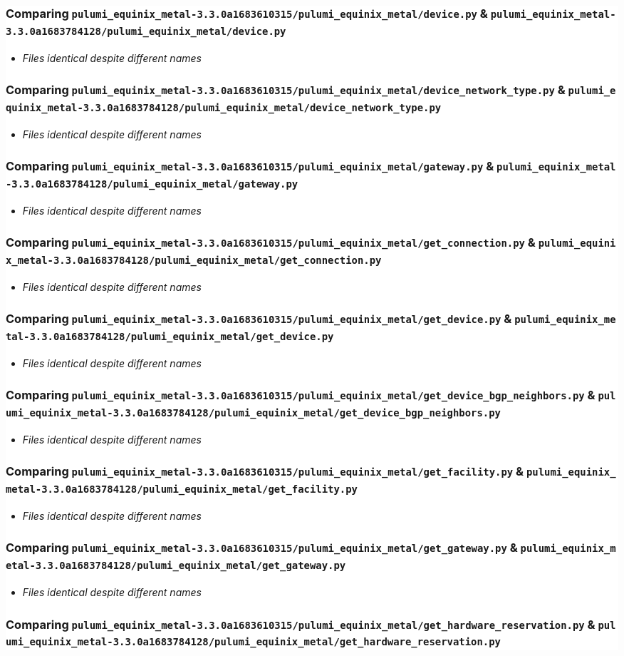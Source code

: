 ### Comparing `pulumi_equinix_metal-3.3.0a1683610315/pulumi_equinix_metal/device.py` & `pulumi_equinix_metal-3.3.0a1683784128/pulumi_equinix_metal/device.py`

 * *Files identical despite different names*

### Comparing `pulumi_equinix_metal-3.3.0a1683610315/pulumi_equinix_metal/device_network_type.py` & `pulumi_equinix_metal-3.3.0a1683784128/pulumi_equinix_metal/device_network_type.py`

 * *Files identical despite different names*

### Comparing `pulumi_equinix_metal-3.3.0a1683610315/pulumi_equinix_metal/gateway.py` & `pulumi_equinix_metal-3.3.0a1683784128/pulumi_equinix_metal/gateway.py`

 * *Files identical despite different names*

### Comparing `pulumi_equinix_metal-3.3.0a1683610315/pulumi_equinix_metal/get_connection.py` & `pulumi_equinix_metal-3.3.0a1683784128/pulumi_equinix_metal/get_connection.py`

 * *Files identical despite different names*

### Comparing `pulumi_equinix_metal-3.3.0a1683610315/pulumi_equinix_metal/get_device.py` & `pulumi_equinix_metal-3.3.0a1683784128/pulumi_equinix_metal/get_device.py`

 * *Files identical despite different names*

### Comparing `pulumi_equinix_metal-3.3.0a1683610315/pulumi_equinix_metal/get_device_bgp_neighbors.py` & `pulumi_equinix_metal-3.3.0a1683784128/pulumi_equinix_metal/get_device_bgp_neighbors.py`

 * *Files identical despite different names*

### Comparing `pulumi_equinix_metal-3.3.0a1683610315/pulumi_equinix_metal/get_facility.py` & `pulumi_equinix_metal-3.3.0a1683784128/pulumi_equinix_metal/get_facility.py`

 * *Files identical despite different names*

### Comparing `pulumi_equinix_metal-3.3.0a1683610315/pulumi_equinix_metal/get_gateway.py` & `pulumi_equinix_metal-3.3.0a1683784128/pulumi_equinix_metal/get_gateway.py`

 * *Files identical despite different names*

### Comparing `pulumi_equinix_metal-3.3.0a1683610315/pulumi_equinix_metal/get_hardware_reservation.py` & `pulumi_equinix_metal-3.3.0a1683784128/pulumi_equinix_metal/get_hardware_reservation.py`
